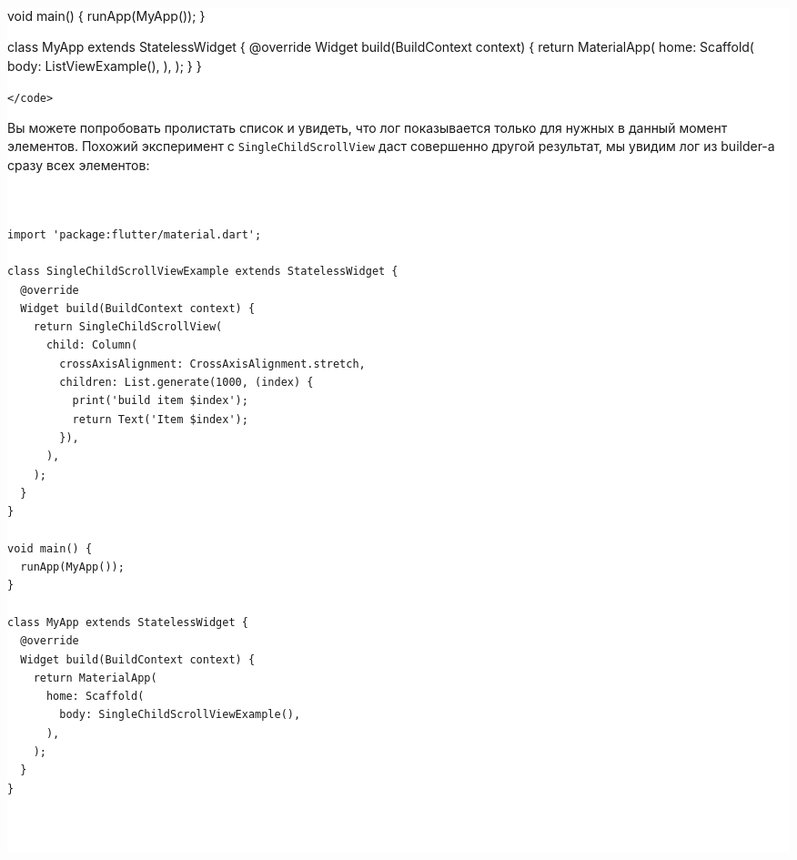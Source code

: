 void main() {
  runApp(MyApp());
}

class MyApp extends StatelessWidget {
  @override
  Widget build(BuildContext context) {
    return MaterialApp(
      home: Scaffold(
        body: ListViewExample(),
      ),
    );
  }
}

    </code>
</pre>


Вы можете попробовать пролистать список и увидеть, что лог показывается только для нужных в данный момент элементов. Похожий эксперимент с `SingleChildScrollView` даст совершенно другой результат, мы увидим лог из builder-а сразу всех элементов:

<pre>
    <code class="language-run-dartpad:theme-light:mode-flutter">

import 'package:flutter/material.dart';

class SingleChildScrollViewExample extends StatelessWidget {
  @override
  Widget build(BuildContext context) {
    return SingleChildScrollView(
      child: Column(
        crossAxisAlignment: CrossAxisAlignment.stretch,
        children: List.generate(1000, (index) {
          print('build item $index');
          return Text('Item $index');
        }),
      ),
    );
  }
}

void main() {
  runApp(MyApp());
}

class MyApp extends StatelessWidget {
  @override
  Widget build(BuildContext context) {
    return MaterialApp(
      home: Scaffold(
        body: SingleChildScrollViewExample(),
      ),
    );
  }
}
